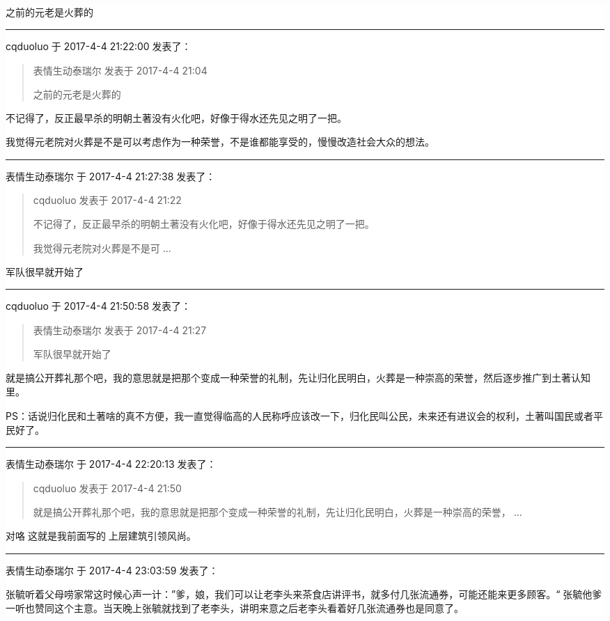 

之前的元老是火葬的

---------

cqduoluo 于 2017-4-4 21:22:00 发表了：

> 表情生动泰瑞尔 发表于 2017-4-4 21:04
> 
> 之前的元老是火葬的



不记得了，反正最早杀的明朝土著没有火化吧，好像于得水还先见之明了一把。

我觉得元老院对火葬是不是可以考虑作为一种荣誉，不是谁都能享受的，慢慢改造社会大众的想法。

---------

表情生动泰瑞尔 于 2017-4-4 21:27:38 发表了：

> cqduoluo 发表于 2017-4-4 21:22
> 
> 不记得了，反正最早杀的明朝土著没有火化吧，好像于得水还先见之明了一把。
> 
> 我觉得元老院对火葬是不是可 ...



军队很早就开始了

---------

cqduoluo 于 2017-4-4 21:50:58 发表了：

> 表情生动泰瑞尔 发表于 2017-4-4 21:27
> 
> 军队很早就开始了



就是搞公开葬礼那个吧，我的意思就是把那个变成一种荣誉的礼制，先让归化民明白，火葬是一种崇高的荣誉，然后逐步推广到土著认知里。

PS：话说归化民和土著啥的真不方便，我一直觉得临高的人民称呼应该改一下，归化民叫公民，未来还有进议会的权利，土著叫国民或者平民好了。

---------

表情生动泰瑞尔 于 2017-4-4 22:20:13 发表了：

> cqduoluo 发表于 2017-4-4 21:50
> 
> 就是搞公开葬礼那个吧，我的意思就是把那个变成一种荣誉的礼制，先让归化民明白，火葬是一种崇高的荣誉， ...



对咯 这就是我前面写的 上层建筑引领风尚。

---------

表情生动泰瑞尔 于 2017-4-4 23:03:59 发表了：

张毓听着父母唠家常这时候心声一计：”爹，娘，我们可以让老李头来茶食店讲评书，就多付几张流通券，可能还能来更多顾客。“ 张毓他爹一听也赞同这个主意。当天晚上张毓就找到了老李头，讲明来意之后老李头看着好几张流通券也是同意了。 
